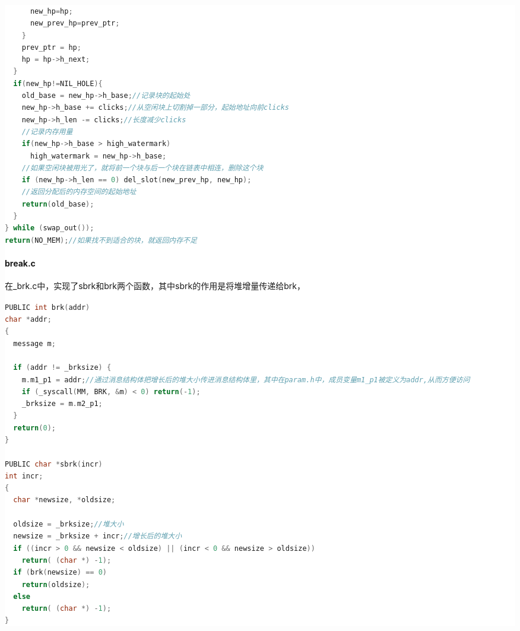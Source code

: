```c
      new_hp=hp;
      new_prev_hp=prev_ptr;
    }
    prev_ptr = hp;
    hp = hp->h_next;
  }
  if(new_hp!=NIL_HOLE){
    old_base = new_hp->h_base;//记录块的起始处
    new_hp->h_base += clicks;//从空闲块上切割掉一部分，起始地址向前clicks
    new_hp->h_len -= clicks;//长度减少clicks
    //记录内存用量
    if(new_hp->h_base > high_watermark)
      high_watermark = new_hp->h_base;
    //如果空闲块被用光了，就将前一个块与后一个块在链表中相连，删除这个块
    if (new_hp->h_len == 0) del_slot(new_prev_hp, new_hp);
    //返回分配后的内存空间的起始地址
    return(old_base);
  }
} while (swap_out());	
return(NO_MEM);//如果找不到适合的块，就返回内存不足
```

#### break.c

在_brk.c中，实现了sbrk和brk两个函数，其中sbrk的作用是将堆增量传递给brk，

```c
PUBLIC int brk(addr)
char *addr;
{
  message m;

  if (addr != _brksize) {
	m.m1_p1 = addr;//通过消息结构体把增长后的堆大小传进消息结构体里，其中在param.h中，成员变量m1_p1被定义为addr,从而方便访问
	if (_syscall(MM, BRK, &m) < 0) return(-1);
	_brksize = m.m2_p1;
  }
  return(0);
}

PUBLIC char *sbrk(incr)
int incr;
{
  char *newsize, *oldsize;

  oldsize = _brksize;//堆大小
  newsize = _brksize + incr;//增长后的堆大小
  if ((incr > 0 && newsize < oldsize) || (incr < 0 && newsize > oldsize))
	return( (char *) -1);
  if (brk(newsize) == 0)
	return(oldsize);
  else
	return( (char *) -1);
}
```
